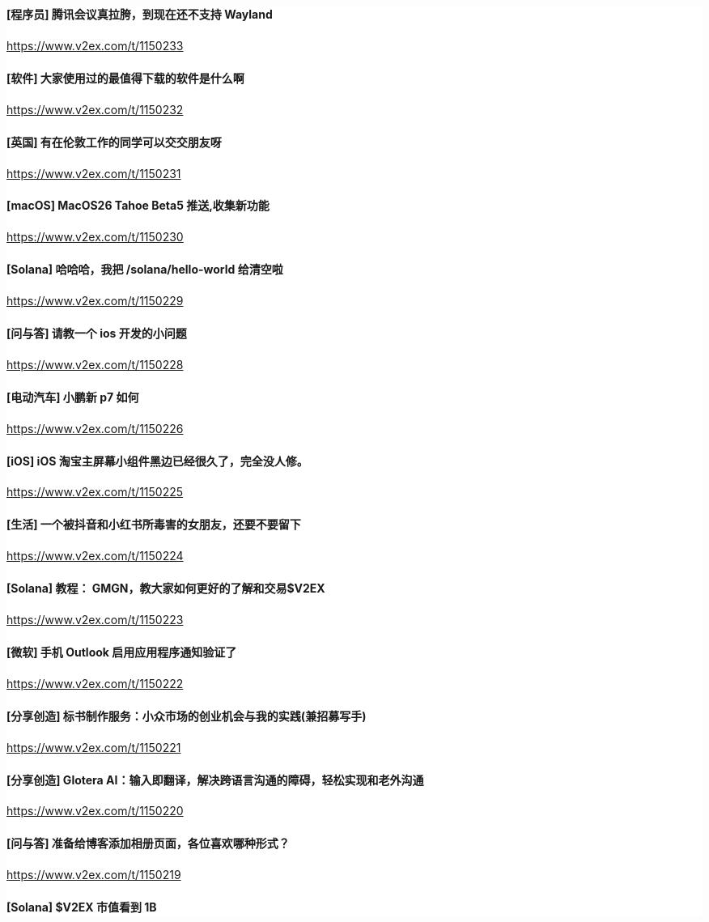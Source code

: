 #### \[程序员\] 腾讯会议真拉胯，到现在还不支持 Wayland

<span style="color: blue!80!green"><https://www.v2ex.com/t/1150233></span>

#### \[软件\] 大家使用过的最值得下载的软件是什么啊

<span style="color: blue!80!green"><https://www.v2ex.com/t/1150232></span>

#### \[英国\] 有在伦敦工作的同学可以交交朋友呀

<span style="color: blue!80!green"><https://www.v2ex.com/t/1150231></span>

#### \[macOS\] MacOS26 Tahoe Beta5 推送,收集新功能

<span style="color: blue!80!green"><https://www.v2ex.com/t/1150230></span>

#### \[Solana\] 哈哈哈，我把 /solana/hello-world 给清空啦

<span style="color: blue!80!green"><https://www.v2ex.com/t/1150229></span>

#### \[问与答\] 请教一个 ios 开发的小问题

<span style="color: blue!80!green"><https://www.v2ex.com/t/1150228></span>

#### \[电动汽车\] 小鹏新 p7 如何

<span style="color: blue!80!green"><https://www.v2ex.com/t/1150226></span>

#### \[iOS\] iOS 淘宝主屏幕小组件黑边已经很久了，完全没人修。

<span style="color: blue!80!green"><https://www.v2ex.com/t/1150225></span>

#### \[生活\] 一个被抖音和小红书所毒害的女朋友，还要不要留下

<span style="color: blue!80!green"><https://www.v2ex.com/t/1150224></span>

#### \[Solana\] 教程： GMGN，教大家如何更好的了解和交易\$V2EX

<span style="color: blue!80!green"><https://www.v2ex.com/t/1150223></span>

#### \[微软\] 手机 Outlook 启用应用程序通知验证了

<span style="color: blue!80!green"><https://www.v2ex.com/t/1150222></span>

#### \[分享创造\] 标书制作服务：小众市场的创业机会与我的实践(兼招募写手)

<span style="color: blue!80!green"><https://www.v2ex.com/t/1150221></span>

#### \[分享创造\] Glotera AI：输入即翻译，解决跨语言沟通的障碍，轻松实现和老外沟通

<span style="color: blue!80!green"><https://www.v2ex.com/t/1150220></span>

#### \[问与答\] 准备给博客添加相册页面，各位喜欢哪种形式？

<span style="color: blue!80!green"><https://www.v2ex.com/t/1150219></span>

#### \[Solana\] \$V2EX 市值看到 1B
